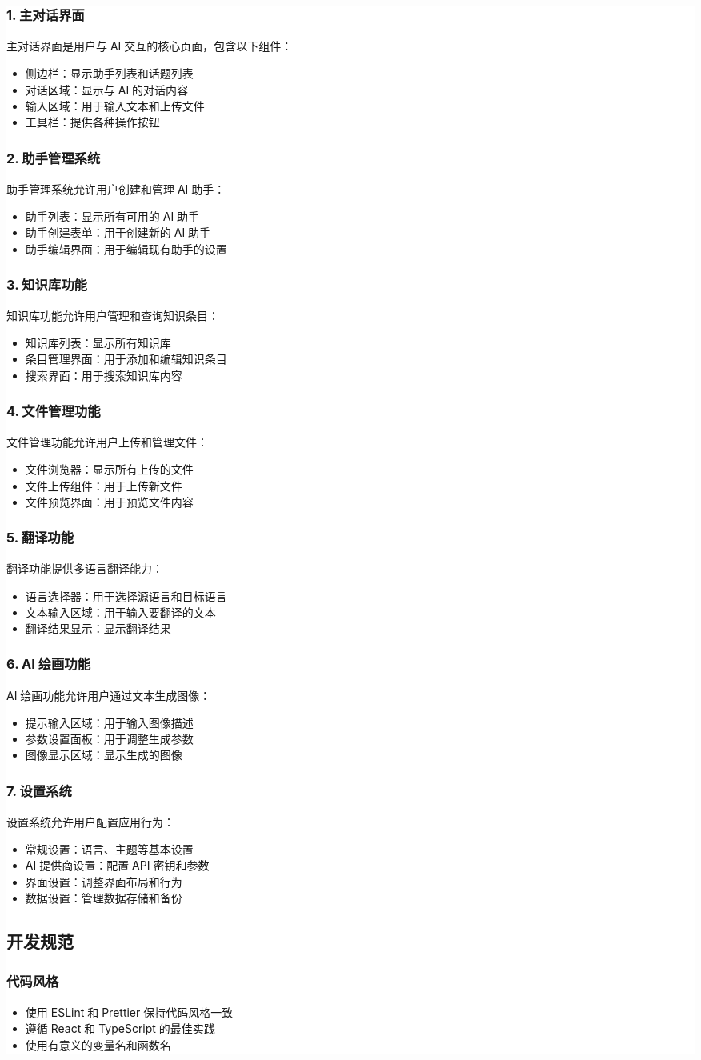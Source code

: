 ### 1. 主对话界面
主对话界面是用户与 AI 交互的核心页面，包含以下组件：
- 侧边栏：显示助手列表和话题列表
- 对话区域：显示与 AI 的对话内容
- 输入区域：用于输入文本和上传文件
- 工具栏：提供各种操作按钮

### 2. 助手管理系统
助手管理系统允许用户创建和管理 AI 助手：
- 助手列表：显示所有可用的 AI 助手
- 助手创建表单：用于创建新的 AI 助手
- 助手编辑界面：用于编辑现有助手的设置

### 3. 知识库功能
知识库功能允许用户管理和查询知识条目：
- 知识库列表：显示所有知识库
- 条目管理界面：用于添加和编辑知识条目
- 搜索界面：用于搜索知识库内容

### 4. 文件管理功能
文件管理功能允许用户上传和管理文件：
- 文件浏览器：显示所有上传的文件
- 文件上传组件：用于上传新文件
- 文件预览界面：用于预览文件内容

### 5. 翻译功能
翻译功能提供多语言翻译能力：
- 语言选择器：用于选择源语言和目标语言
- 文本输入区域：用于输入要翻译的文本
- 翻译结果显示：显示翻译结果

### 6. AI 绘画功能
AI 绘画功能允许用户通过文本生成图像：
- 提示输入区域：用于输入图像描述
- 参数设置面板：用于调整生成参数
- 图像显示区域：显示生成的图像

### 7. 设置系统
设置系统允许用户配置应用行为：
- 常规设置：语言、主题等基本设置
- AI 提供商设置：配置 API 密钥和参数
- 界面设置：调整界面布局和行为
- 数据设置：管理数据存储和备份

## 开发规范

### 代码风格
- 使用 ESLint 和 Prettier 保持代码风格一致
- 遵循 React 和 TypeScript 的最佳实践
- 使用有意义的变量名和函数名
